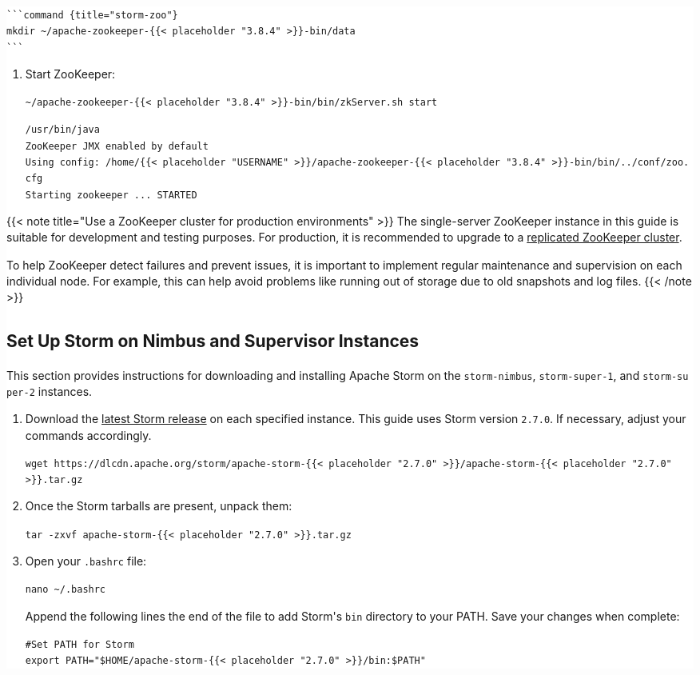     ```command {title="storm-zoo"}
    mkdir ~/apache-zookeeper-{{< placeholder "3.8.4" >}}-bin/data
    ```

1.  Start ZooKeeper:

    ```command {title="storm-zoo"}
    ~/apache-zookeeper-{{< placeholder "3.8.4" >}}-bin/bin/zkServer.sh start
    ```

    ```output
    /usr/bin/java
    ZooKeeper JMX enabled by default
    Using config: /home/{{< placeholder "USERNAME" >}}/apache-zookeeper-{{< placeholder "3.8.4" >}}-bin/bin/../conf/zoo.cfg
    Starting zookeeper ... STARTED
    ```

{{< note title="Use a ZooKeeper cluster for production environments" >}}
The single-server ZooKeeper instance in this guide is suitable for development and testing purposes. For production, it is recommended to upgrade to a [replicated ZooKeeper cluster](https://zookeeper.apache.org/doc/r3.3.3/zookeeperStarted.html#sc_RunningReplicatedZooKeeper).

To help ZooKeeper detect failures and prevent issues, it is important to implement regular maintenance and supervision on each individual node. For example, this can help avoid problems like running out of storage due to old snapshots and log files.
{{< /note >}}

## Set Up Storm on Nimbus and Supervisor Instances

This section provides instructions for downloading and installing Apache Storm on the `storm-nimbus`, `storm-super-1`, and `storm-super-2` instances.

1.  Download the [latest Storm release](https://storm.apache.org/downloads.html) on each specified instance. This guide uses Storm version `2.7.0`. If necessary, adjust your commands accordingly.

    ```command {title="storm-nimbus, storm-super-1, and storm-super-2"}
    wget https://dlcdn.apache.org/storm/apache-storm-{{< placeholder "2.7.0" >}}/apache-storm-{{< placeholder "2.7.0" >}}.tar.gz
    ```

1.  Once the Storm tarballs are present, unpack them:

    ```command {title="storm-nimbus, storm-super-1, and storm-super-2"}
    tar -zxvf apache-storm-{{< placeholder "2.7.0" >}}.tar.gz
    ```

1.  Open your `.bashrc` file:

    ```command {title="storm-nimbus, storm-super-1, and storm-super-2"}
    nano ~/.bashrc
    ```

    Append the following lines the end of the file to add Storm's `bin` directory to your PATH. Save your changes when complete:

    ```file {title="~/.bashrc"}
    #Set PATH for Storm
    export PATH="$HOME/apache-storm-{{< placeholder "2.7.0" >}}/bin:$PATH"
    ```
